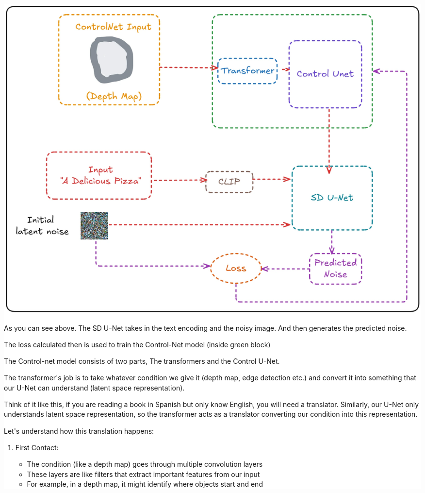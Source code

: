 ![Image of super special artist](/assets/blog_assets/demystifying_diffusion_models/26.webp)

As you can see above. The SD U-Net takes in the text encoding and the noisy image. And then generates the predicted noise.

The loss calculated then is used to train the Control-Net model (inside green block)

The Control-net model consists of two parts, The transformers and the Control U-Net.

The transformer's job is to take whatever condition we give it (depth map, edge detection etc.) and convert it into something that our U-Net can understand (latent space representation).

Think of it like this, if you are reading a book in Spanish but only know English, you will need a translator. Similarly, our U-Net only understands latent space representation, so the transformer acts as a translator converting our condition into this representation.

Let's understand how this translation happens:

1. First Contact:

   - The condition (like a depth map) goes through multiple convolution layers
   - These layers are like filters that extract important features from our input
   - For example, in a depth map, it might identify where objects start and end
